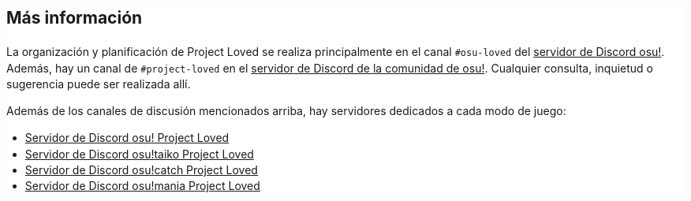 ## Más información

La organización y planificación de Project Loved se realiza principalmente en el canal `#osu-loved` del [servidor de Discord osu!](https://discord.gg/ppy). Además, hay un canal de `#project-loved` en el [servidor de Discord de la comunidad de osu!](https://discord.gg/0Vxo9AsejDkGlk3H). Cualquier consulta, inquietud o sugerencia puede ser realizada allí.

Además de los canales de discusión mencionados arriba, hay servidores dedicados a cada modo de juego:

- [Servidor de Discord osu! Project Loved](https://discord.gg/gn58Uk5sTE)
- [Servidor de Discord osu!taiko Project Loved](https://discord.com/invite/GhfjtZ6)
- [Servidor de Discord osu!catch Project Loved](https://discord.gg/phgtyS4UCh)
- [Servidor de Discord osu!mania Project Loved](https://discord.gg/Ededv7m)
